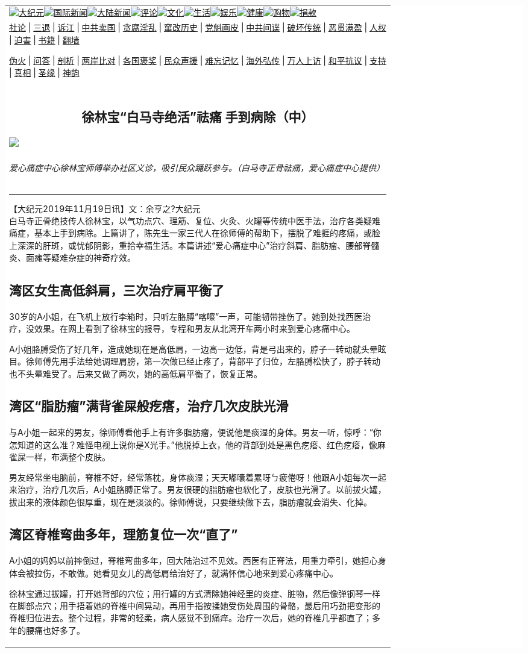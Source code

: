 <a name="1" id="1" target="_blank"></a><span id="1"></span>
<table border="0"><tr><td colspan="2" VALIGN=TOP><a href="https://github.com/juwce2051/djy/blob/master/gb/nsc413.md#1"><img src="https://gitlab.com/szzdlab/www/raw/master/t/djy/1.jpg" title="大纪元"></a><a href="https://github.com/juwce2051/djy/blob/master/gb/n24hr.md#1"><img src="https://gitlab.com/szzdlab/www/raw/master/t/djy/3.jpg" title="国际新闻"></a><a href="https://github.com/juwce2051/djy/blob/master/gb/nsc413.md#1"><img src="https://gitlab.com/szzdlab/www/raw/master/t/djy/4.jpg" title="大陆新闻"></a><a href="https://github.com/juwce2051/djy/blob/master/gb/news392.md#1"><img src="https://gitlab.com/szzdlab/www/raw/master/t/djy/5.jpg" title="评论"></a><a href="https://github.com/juwce2051/djy/blob/master/gb/news2007.md#1"><img src="https://gitlab.com/szzdlab/www/raw/master/t/djy/6.jpg" title="文化"></a><a href="https://github.com/juwce2051/djy/blob/master/gb/news2008.md#1"><img src="https://gitlab.com/szzdlab/www/raw/master/t/djy/7.jpg" title="生活"></a><a href="https://github.com/juwce2051/djy/blob/master/gb/ncyule.md#1"><img src="https://gitlab.com/szzdlab/www/raw/master/t/djy/8.jpg" title="娱乐"></a><a href="https://github.com/juwce2051/djy/blob/master/gb/nsc1002.md#1"><img src="https://gitlab.com/szzdlab/www/raw/master/t/djy/9.jpg" title="健康"><a href="https://www.youlucky.com"><img src="https://gitlab.com/szzdlab/www/raw/master/t/djy/10.jpg" title="购物"></a><a href="https://www.supportepoch.org/donation?utm_medium=epochtimes&utm_source=referral&utm_campaign=donate_button_djyhomepage"><img src="https://gitlab.com/szzdlab/www/raw/master/t/djy/12.jpg" title="捐款"></a></td></tr>
<tr><td colspan="2" VALIGN=TOP><a target="_blank" href="https://github.com/juwce2051/djy/blob/master/gb/9p.md#1">社论</a> | <a target="_blank" href="https://github.com/juwce2051/djy/blob/master/gb/nf5657.md#1">三退</a> | <a target="_blank" href="https://github.com/juwce2051/djy/blob/master/gb/nf6123.md#1">诉江</a> | <a target="_blank" href="https://github.com/juwce2051/djy/blob/master/gb/nf1176117.md#1">中共卖国</a> | <a target="_blank" href="https://github.com/juwce2051/djy/blob/master/gb/nf5773.md#1">贪腐淫乱</a> | <a target="_blank" href="https://github.com/juwce2051/djy/blob/master/gb/nf1176115.md#1">窜改历史</a> | <a target="_blank" href="https://github.com/juwce2051/djy/blob/master/gb/nf1176107.md#1">党魁画皮</a> | <a target="_blank" href="https://github.com/juwce2051/djy/blob/master/gb/nf1320400.md#1">中共间谍</a> | <a target="_blank" href="https://github.com/juwce2051/djy/blob/master/gb/nf1176114.md#1">破坏传统</a> | <a target="_blank" href="https://github.com/juwce2051/djy/blob/master/gb/nf5287.md#1">恶贯满盈</a> | <a target="_blank" href="https://github.com/juwce2051/djy/blob/master/gb/ncid278.md#1">人权</a> | <a target="_blank" href="https://github.com/juwce2051/djy/blob/master/gb/nf1176111.md#1">迫害</a> | <a target="_blank" href="https://github.com/juwce2051/djy/blob/master/gb/nf1235328.md#1">书籍</a> | <a target="_blank" href="https://github.com/juwce2051/www/blob/master/README.md?zsrh#1">翻墙</a></p><p><a target="_blank" href="https://github.com/juwce2051/djy/blob/master/gb/nf5562.md#1">伪火</a> | <a target="_blank" href="https://github.com/juwce2051/djy/blob/master/gb/nf4378.md#1">问答</a> | <a target="_blank" href="https://github.com/juwce2051/djy/blob/master/gb/nf5792.md#1">剖析</a> | <a target="_blank" href="https://github.com/juwce2051/djy/blob/master/gb/nf5735.md#1">两岸比对</a> | <a target="_blank" href="https://github.com/juwce2051/djy/blob/master/gb/nf6119.md#1">各国褒奖</a> | <a target="_blank" href="https://github.com/juwce2051/djy/blob/master/gb/nf6120.md#1">民众声援</a> | <a target="_blank" href="https://github.com/juwce2051/djy/blob/master/gb/nf1188594.md#1">难忘记忆</a> | <a target="_blank" href="https://github.com/juwce2051/djy/blob/master/gb/nf3180.md#1">海外弘传</a> | <a target="_blank" href="https://github.com/juwce2051/djy/blob/master/gb/nf5410.md#1">万人上访</a> | <a target="_blank" href="https://github.com/juwce2051/ntdtv/blob/master/gb/prog1530_1.md#1">和平抗议</a> | <a target="_blank" href="https://github.com/juwce2051/djy/blob/master/gb/nf4386.md#1">支持</a> | <a target="_blank" href="https://github.com/juwce2051/djy/blob/master/gb/nf4389.md#1">真相</a> | <a target="_blank" href="https://github.com/juwce2051/djy/blob/master/gb/nf5790.md#1">圣缘</a> | <a target="_blank" href="https://github.com/juwce2051/djy/blob/master/gb/nf4786.md#1">神韵</a></td></tr>
<tr><td VALIGN=TOP width="626"><h2 align=center>徐林宝“白马寺绝活”祛痛 手到病除（中）</h2>
<img src="http://i.epochtimes.com/assets/uploads/2019/11/f81cf347be885acf197d67df605979a0-600x400.jpg" />
<h6>爱心痛症中心徐林宝师傅举办社区义诊，吸引民众踊跃参与。（白马寺正骨祛痛，爱心痛症中心提供）
</h6>
<hr>
<p>【大纪元2019年11月19日讯】文：余亨之?大纪元<br />
白马寺正骨绝技传人徐林宝，以气功点穴、理筋、复位、火灸、火罐等传统中医手法，治疗各类疑难痛症，基本上手到病除。上篇讲了，陈先生一家三代人在徐师傅的帮助下，摆脱了难捱的疼痛，或脸上深深的肝斑，或忧郁阴影，重拾幸福生活。本篇讲述“爱心痛症中心”治疗斜肩、脂肪瘤、腰部脊髓炎、面瘫等疑难杂症的神奇疗效。</p>
<h2><strong>湾区女生高低斜肩，三次治疗肩平衡了</strong></h2>
<p>30岁的A小姐，在飞机上放行李箱时，只听左胳膊“喀嚓”一声，可能韧带挫伤了。她到处找西医治疗，没效果。在网上看到了徐林宝的报导，专程和男友从北湾开车两小时来到爱心疼痛中心。</p>
<p>A小姐胳膊受伤了好几年，造成她现在是高低肩，一边高一边低，背是弓出来的，脖子一转动就头晕眩目。徐师傅先用手法给她调理肩膀，第一次做已经止疼了，背部平了归位，左胳膊松快了，脖子转动也不头晕难受了。后来又做了两次，她的高低肩平衡了，恢复正常。</p>
<h2><strong>湾区“脂肪瘤”满背雀屎般疙瘩，治疗几次皮肤光滑</strong></h2>
<p>与A小姐一起来的男友，徐师傅看他手上有许多脂肪瘤，便说他是痰湿的身体。男友一听，惊呼：“你怎知道的这么准？难怪电视上说你是X光手。”他脱掉上衣，他的背部到处是黑色疙瘩、红色疙瘩，像麻雀屎一样，布满整个皮肤。</p>
<p>男友经常坐电脑前，脊椎不好，经常落枕，身体痰湿；天天嘟囔着累呀ㄅ疲倦呀！他跟A小姐每次一起来治疗，治疗几次后，A小姐胳膊正常了。男友很硬的脂肪瘤也软化了，皮肤也光滑了。以前拔火罐，拔出来的液体颜色很厚重，现在是淡淡的。徐师傅说，只要继续做下去，脂肪瘤就会消失、化掉。</p>
<h2><strong>湾区脊椎弯曲多年，理筋复位一次“直了”</strong></h2>
<p>A小姐的妈妈以前摔倒过，脊椎弯曲多年，回大陆治过不见效。西医有正脊法，用重力牵引，她担心身体会被拉伤，不敢做。她看见女儿的高低肩给治好了，就满怀信心地来到爱心疼痛中心。</p>
<p>徐林宝通过拔罐，打开她背部的穴位；用行罐的方式清除她神经里的炎症、脏物，然后像弹钢琴一样在脚部点穴；用手捂着她的脊椎中间晃动，再用手指按揉她受伤处周围的骨骼，最后用巧劲把变形的脊椎归位进去。整个过程，非常的轻柔，病人感觉不到痛痒。治疗一次后，她的脊椎几乎都直了；多年的腰痛也好多了。</p>